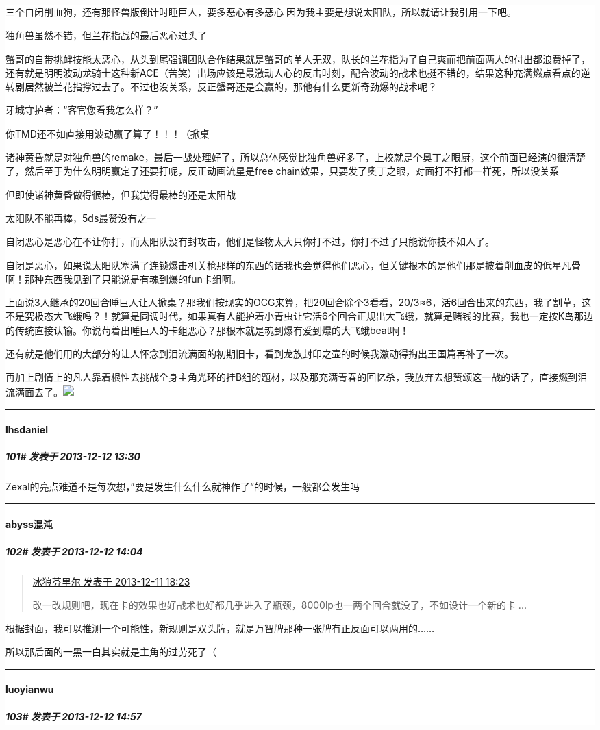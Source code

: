 三个自闭削血狗，还有那怪兽版倒计时睡巨人，要多恶心有多恶心</blockquote>
因为我主要是想说太阳队，所以就请让我引用一下吧。


独角兽虽然不错，但兰花指战的最后恶心过头了

蟹哥的自带挑衅技能太恶心，从头到尾强调团队合作结果就是蟹哥的单人无双，队长的兰花指为了自己爽而把前面两人的付出都浪费掉了，还有就是明明波动龙骑士这种新ACE（苦笑）出场应该是最激动人心的反击时刻，配合波动的战术也挺不错的，结果这种充满燃点看点的逆转剧居然被兰花指撑过去了。不过也没关系，反正蟹哥还是会赢的，那他有什么更新奇劲爆的战术呢？

牙城守护者：“客官您看我怎么样？”

你TMD还不如直接用波动赢了算了！！！（掀桌


诸神黄昏就是对独角兽的remake，最后一战处理好了，所以总体感觉比独角兽好多了，上校就是个奥丁之眼厨，这个前面已经演的很清楚了，然后至于为什么明明赢定了还要打呢，反正动画流星是free chain效果，只要发了奥丁之眼，对面打不打都一样死，所以没关系


但即使诸神黄昏做得很棒，但我觉得最棒的还是太阳战

太阳队不能再棒，5ds最赞没有之一

自闭恶心是恶心在不让你打，而太阳队没有封攻击，他们是怪物太大只你打不过，你打不过了只能说你技不如人了。

自闭是恶心，如果说太阳队塞满了连锁爆击机关枪那样的东西的话我也会觉得他们恶心，但关键根本的是他们那是披着削血皮的低星凡骨啊！那种东西我见到了只能说是有魂到爆的fun卡组啊。

上面说3人继承的20回合睡巨人让人掀桌？那我们按现实的OCG来算，把20回合除个3看看，20/3≈6，活6回合出来的东西，我了割草，这不是究极态大飞蛾吗？！就算是同调时代，如果真有人能护着小青虫让它活6个回合正规出大飞蛾，就算是赌钱的比赛，我也一定按K岛那边的传统直接认输。你说苟着出睡巨人的卡组恶心？那根本就是魂到爆有爱到爆的大飞蛾beat啊！

还有就是他们用的大部分的让人怀念到泪流满面的初期旧卡，看到龙族封印之壶的时候我激动得掏出王国篇再补了一次。

再加上剧情上的凡人靠着根性去挑战全身主角光环的挂B组的题材，以及那充满青春的回忆杀，我放弃去想赞颂这一战的话了，直接燃到泪流满面去了。<img src="https://static.saraba1st.com/image/smiley/face/178.gif" referrerpolicy="no-referrer">


-----

####  lhsdaniel  
##### 101#       发表于 2013-12-12 13:30


Zexal的亮点难道不是每次想，”要是发生什么什么就神作了“的时候，一般都会发生吗


-----

####  abyss混沌  
##### 102#       发表于 2013-12-12 14:04


<blockquote><a href="httphttps://bbs.saraba1st.com/2b/forum.php?mod=redirect&amp;goto=findpost&amp;pid=23860711&amp;ptid=980228" target="_blank">冰狼芬里尔 发表于 2013-12-11 18:23</a>

改一改规则吧，现在卡的效果也好战术也好都几乎进入了瓶颈，8000lp也一两个回合就没了，不如设计一个新的卡 ...</blockquote>
根据封面，我可以推测一个可能性，新规则是双头牌，就是万智牌那种一张牌有正反面可以两用的……


所以那后面的一黑一白其实就是主角的过劳死了（


-----

####  luoyianwu  
##### 103#       发表于 2013-12-12 14:57
